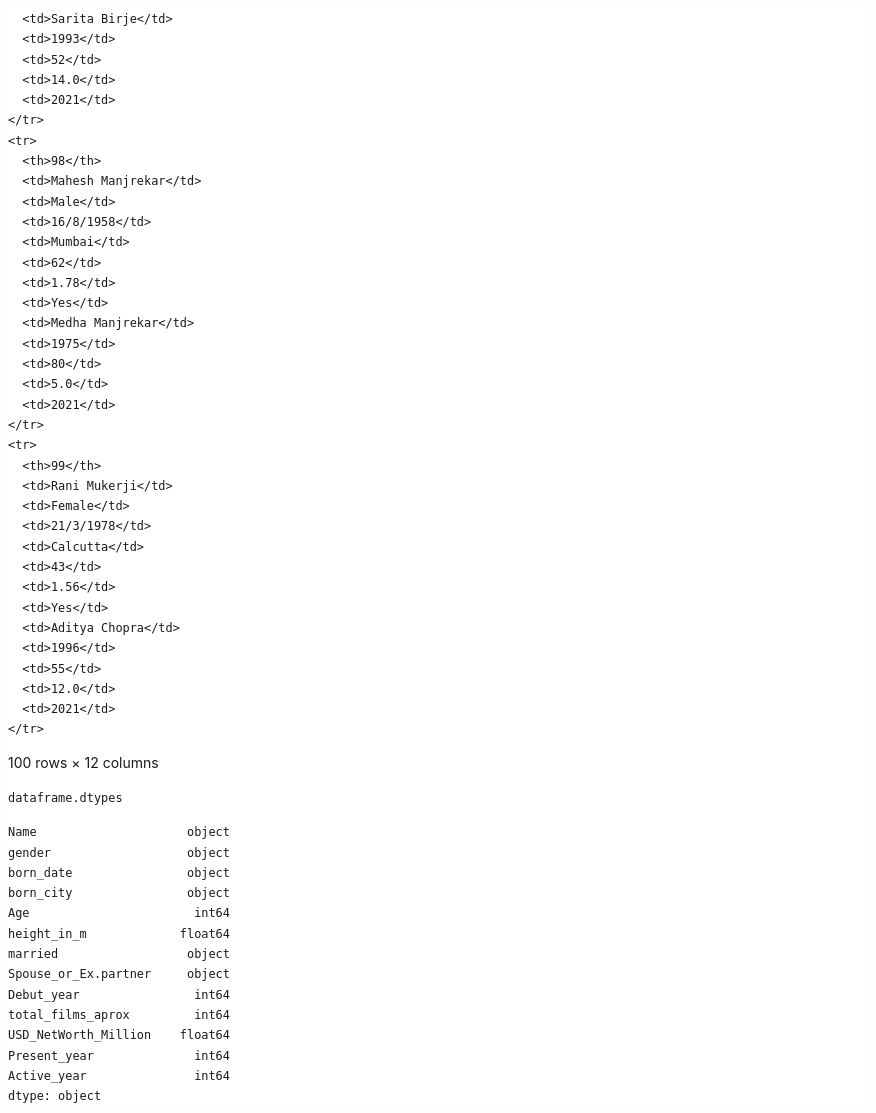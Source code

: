       <td>Sarita Birje</td>
      <td>1993</td>
      <td>52</td>
      <td>14.0</td>
      <td>2021</td>
    </tr>
    <tr>
      <th>98</th>
      <td>Mahesh Manjrekar</td>
      <td>Male</td>
      <td>16/8/1958</td>
      <td>Mumbai</td>
      <td>62</td>
      <td>1.78</td>
      <td>Yes</td>
      <td>Medha Manjrekar</td>
      <td>1975</td>
      <td>80</td>
      <td>5.0</td>
      <td>2021</td>
    </tr>
    <tr>
      <th>99</th>
      <td>Rani Mukerji</td>
      <td>Female</td>
      <td>21/3/1978</td>
      <td>Calcutta</td>
      <td>43</td>
      <td>1.56</td>
      <td>Yes</td>
      <td>Aditya Chopra</td>
      <td>1996</td>
      <td>55</td>
      <td>12.0</td>
      <td>2021</td>
    </tr>
  </tbody>
</table>
<p>100 rows × 12 columns</p>
</div>



```python
dataframe.dtypes
```




    Name                     object
    gender                   object
    born_date                object
    born_city                object
    Age                       int64
    height_in_m             float64
    married                  object
    Spouse_or_Ex.partner     object
    Debut_year                int64
    total_films_aprox         int64
    USD_NetWorth_Million    float64
    Present_year              int64
    Active_year               int64
    dtype: object
